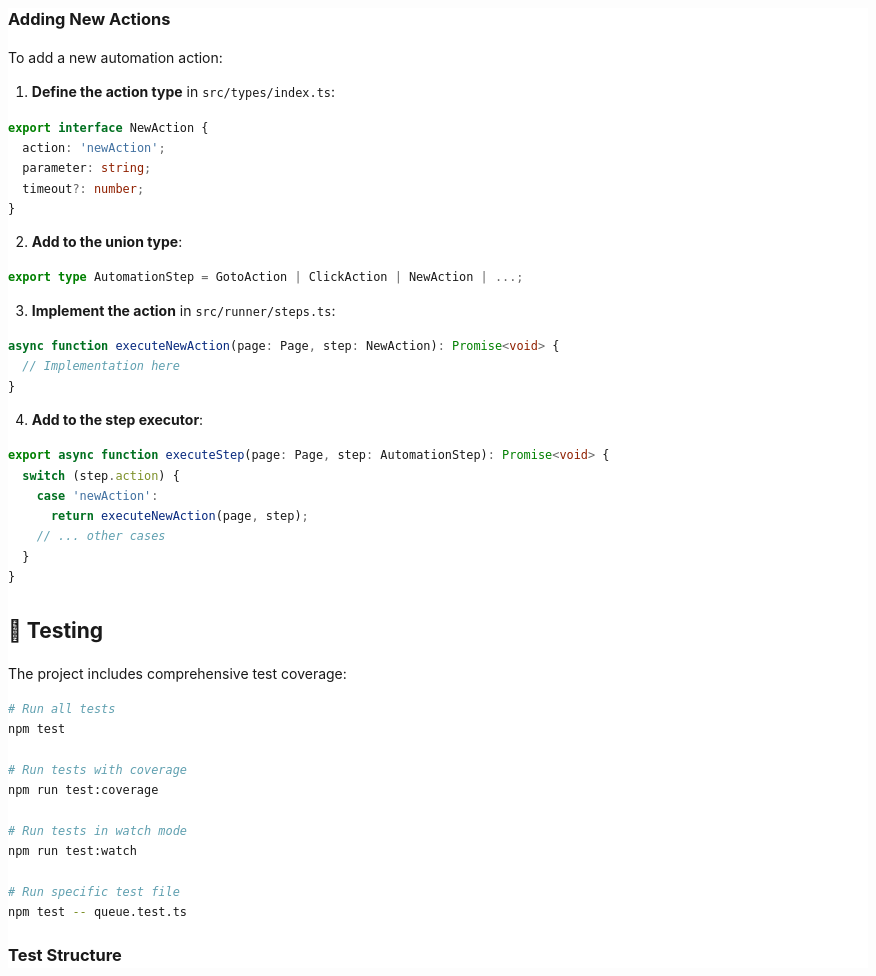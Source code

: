 
### Adding New Actions

To add a new automation action:

1. **Define the action type** in `src/types/index.ts`:
```typescript
export interface NewAction {
  action: 'newAction';
  parameter: string;
  timeout?: number;
}
```

2. **Add to the union type**:
```typescript
export type AutomationStep = GotoAction | ClickAction | NewAction | ...;
```

3. **Implement the action** in `src/runner/steps.ts`:
```typescript
async function executeNewAction(page: Page, step: NewAction): Promise<void> {
  // Implementation here
}
```

4. **Add to the step executor**:
```typescript
export async function executeStep(page: Page, step: AutomationStep): Promise<void> {
  switch (step.action) {
    case 'newAction':
      return executeNewAction(page, step);
    // ... other cases
  }
}
```

## 🧪 Testing

The project includes comprehensive test coverage:

```bash
# Run all tests
npm test

# Run tests with coverage
npm run test:coverage

# Run tests in watch mode
npm run test:watch

# Run specific test file
npm test -- queue.test.ts
```

### Test Structure
